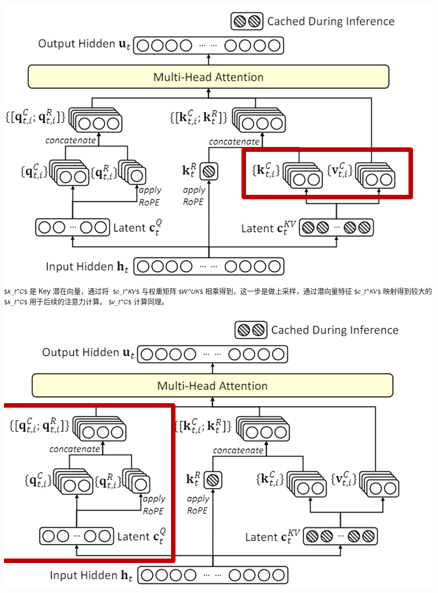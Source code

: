 ![MLAStep2](./images/MLAstep2.png)

`$𝑘_𝑡^𝐶$` 是 Key 潜在向量，通过将  `$𝑐_𝑡^𝐾𝑉$` 与权重矩阵 `$𝑊^𝑈𝐾$` 相乘得到，这一步是做上采样，通过潜向量特征 `$𝑐_𝑡^𝐾𝑉$` 映射得到较大的 `$𝑘_𝑡^𝐶$` 用于后续的注意力计算。 `$𝑣_𝑡^𝐶$` 计算同理。

![MLAStep5](./images/MLAstep5.png)
